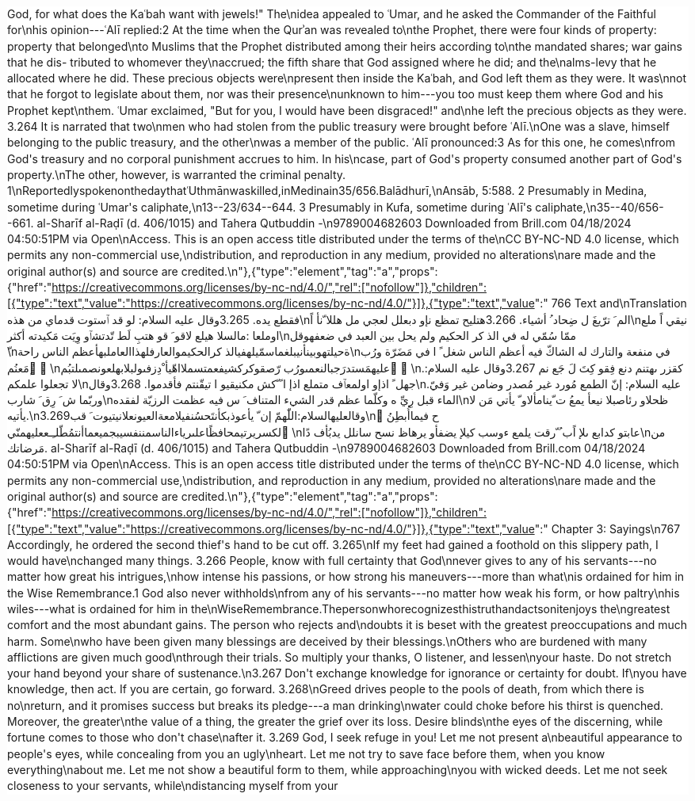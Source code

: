 God, for what does the Kaʿbah want with jewels!\" The\nidea appealed to ʿUmar, and he asked the Commander of the Faithful for\nhis opinion---ʿAlī replied:2 At the time when the Qurʾan was revealed to\nthe Prophet, there were four kinds of property: property that belonged\nto Muslims that the Prophet distributed among their heirs according to\nthe mandated shares; war gains that he dis- tributed to whomever they\naccrued; the fifth share that God assigned where he did; and the\nalms-levy that he allocated where he did. These precious objects were\npresent then inside the Kaʿbah, and God left them as they were. It was\nnot that he forgot to legislate about them, nor was their presence\nunknown to him---you too must keep them where God and his Prophet kept\nthem. ʿUmar exclaimed, \"But for you, I would have been disgraced!\" and\nhe left the precious objects as they were. 3.264 It is narrated that two\nmen who had stolen from the public treasury were brought before ʿAlī.\nOne was a slave, himself belonging to the public treasury, and the other\nwas a member of the public. ʿAlī pronounced:3 As for this one, he comes\nfrom God's treasury and no corporal punishment accrues to him. In his\ncase, part of God's property consumed another part of God's property.\nThe other, however, is warranted the criminal penalty. 1\nReportedlyspokenonthedaythatʿUthmānwaskilled,inMedinain35/656.Balādhurī,\nAnsāb, 5:588. 2 Presumably in Medina, sometime during ʿUmar's caliphate,\n13--23/634--644. 3 Presumably in Kufa, sometime during ʿAlī's caliphate,\n35--40/656--661. al-Sharīf al-Raḍī (d. 406/1015) and Tahera Qutbuddin -\n9789004682603 Downloaded from Brill.com 04/18/2024 04:50:51PM via Open\nAccess. This is an open access title distributed under the terms of the\nCC BY-NC-ND 4.0 license, which permits any non-commercial use,\ndistribution, and reproduction in any medium, provided no alterations\nare made and the original author(s) and source are credited.\n"},{"type":"element","tag":"a","props":{"href":"https://creativecommons.org/licenses/by-nc-nd/4.0/","rel":["nofollow"]},"children":[{"type":"text","value":"https://creativecommons.org/licenses/by-nc-nd/4.0/"}]},{"type":"text","value":" 766 Text and\nTranslation فقطع يده. 3.265وقال عليه السلام: لو قد ٱستوت قدماي من هذه\nالم َ ترّيغَ ل ضِحاد ُ أشياء. 3.266هتليح تمظع نإو دبعلل لعجي مل هللا ّنأ اً\nنيقي اً ملع اوملعا :مالسلا هيلع لاقو َ قو هتبِ لَط تّدتشٱو وِيَت مَكيدته أكثر\nممّا سُمّي له في الذ كر الحكيم ولم يحل بين العبد في ضعفهوقل ّ\nةحيلتهوبينأنيبلغماسمّيلهفيالذ كرالحكيموالعارفلهذاالعاملبهأعظم الناس راحة\nفي منفعة والتارك له الشاكّ فيه أعظم الناس شغل ً ا في مَضَرّة ورُب ٍمَعنُم َ ّ\nعليهمَستدرَجبالنعمىورُب رّصقوكركشيفعمتسملااهّيأ ْدِزفىولبلابهلعونصمىلتبُم َ ّ\n.كقزر ىهتنم دنع فِقو كِتَ لَ جَع نم 3.267وقال عليه السلام: لا تجعلوا علمكم\nجهل ً اذإو اولمعٱف متملع اذإ ا ً ّكش مكنيقيو ا تيقّنتم فأقدموا. 3.268وقال\nعليه السلام: إنّ الطمع مُورد غير مُصدر وضامن غير وَفيّ. وربّما ش َ رِق َ شارب\nالماء قبل رِيِّ ه وكلّما عظم قدر الشيء المتناف َ س فيه عظمت الرزيّة لفقده\nظحلاو رئاصبلا نيعأ يمعُ ت ّينامألاو ّ يأتي مَن لا يأتيه.\n3.269وقالعليهالسلام:اللّٰهمّ إن ّ يأعوذبكأنتَحسُنفيلامعةالعيونعلانيتيوت َ قب\nَ ح فيماأُبطِنُ لكسريرتيمحافظًاعلىرياءالناسمننفسيبجميعماأنتمُطّلـِـععليهمنّي ُ\nعابتو كدابع ىلإ اًب ُ ّرقت يلمع ءوسب كيلإ يضفأو يرهاظ نسح سانلل يدبُأف دًا\nمن مَرضاتك. al-Sharīf al-Raḍī (d. 406/1015) and Tahera Qutbuddin -\n9789004682603 Downloaded from Brill.com 04/18/2024 04:50:51PM via Open\nAccess. This is an open access title distributed under the terms of the\nCC BY-NC-ND 4.0 license, which permits any non-commercial use,\ndistribution, and reproduction in any medium, provided no alterations\nare made and the original author(s) and source are credited.\n"},{"type":"element","tag":"a","props":{"href":"https://creativecommons.org/licenses/by-nc-nd/4.0/","rel":["nofollow"]},"children":[{"type":"text","value":"https://creativecommons.org/licenses/by-nc-nd/4.0/"}]},{"type":"text","value":" Chapter 3: Sayings\n767 Accordingly, he ordered the second thief's hand to be cut off. 3.265\nIf my feet had gained a foothold on this slippery path, I would have\nchanged many things. 3.266 People, know with full certainty that God\nnever gives to any of his servants---no matter how great his intrigues,\nhow intense his passions, or how strong his maneuvers---more than what\nis ordained for him in the Wise Remembrance.1 God also never withholds\nfrom any of his servants---no matter how weak his form, or how paltry\nhis wiles---what is ordained for him in the\nWiseRemembrance.Thepersonwhorecognizesthistruthandactsonitenjoys the\ngreatest comfort and the most abundant gains. The person who rejects and\ndoubts it is beset with the greatest preoccupations and much harm. Some\nwho have been given many blessings are deceived by their blessings.\nOthers who are burdened with many afflictions are given much good\nthrough their trials. So multiply your thanks, O listener, and lessen\nyour haste. Do not stretch your hand beyond your share of sustenance.\n3.267 Don't exchange knowledge for ignorance or certainty for doubt. If\nyou have knowledge, then act. If you are certain, go forward. 3.268\nGreed drives people to the pools of death, from which there is no\nreturn, and it promises success but breaks its pledge---a man drinking\nwater could choke before his thirst is quenched. Moreover, the greater\nthe value of a thing, the greater the grief over its loss. Desire blinds\nthe eyes of the discerning, while fortune comes to those who don't chase\nafter it. 3.269 God, I seek refuge in you! Let me not present a\nbeautiful appearance to people's eyes, while concealing from you an ugly\nheart. Let me not try to save face before them, when you know everything\nabout me. Let me not show a beautiful form to them, while approaching\nyou with wicked deeds. Let me not seek closeness to your servants, while\ndistancing myself from your
